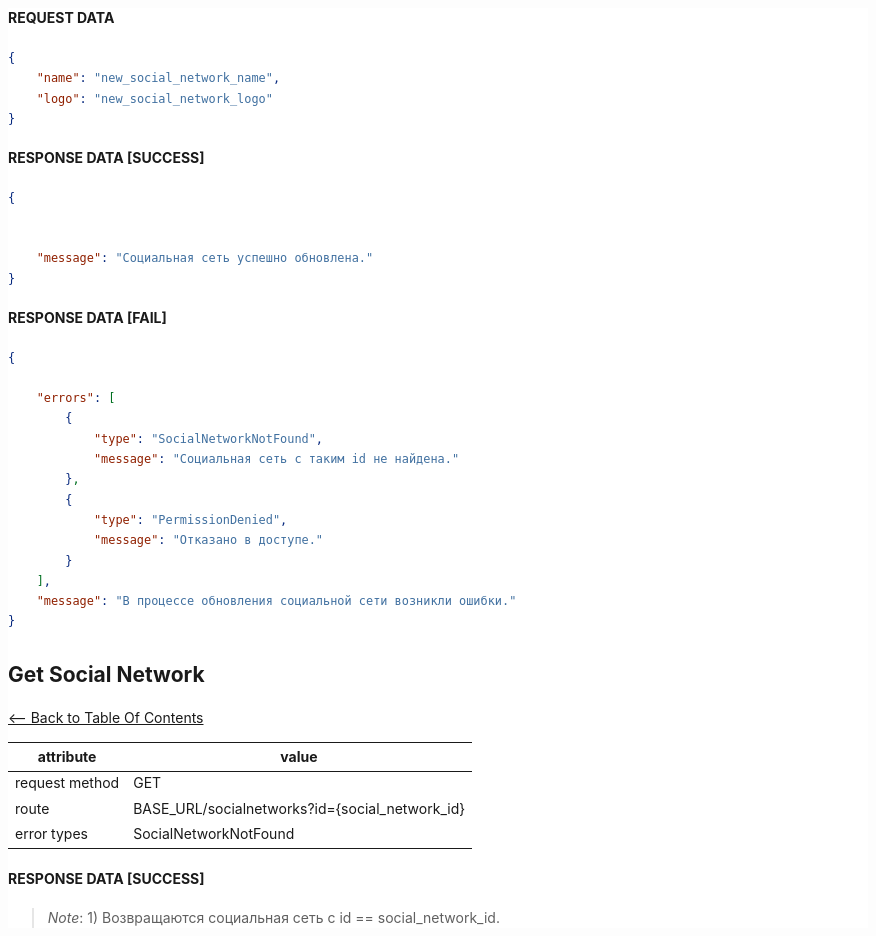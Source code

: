 #### REQUEST DATA

```json
{
    "name": "new_social_network_name",
    "logo": "new_social_network_logo"
}
```

#### RESPONSE DATA [SUCCESS]

```json
{
     
     
    "message": "Социальная сеть успешно обновлена."
}
```

#### RESPONSE DATA [FAIL]

```json
{
     
    "errors": [
        {
            "type": "SocialNetworkNotFound",
            "message": "Социальная сеть с таким id не найдена."
        },
        {
            "type": "PermissionDenied",
            "message": "Отказано в доступе."
        }
    ],
    "message": "В процессе обновления социальной сети возникли ошибки."
}
```

## Get Social Network

[<-- Back to Table Of Contents](#table-of-contents)

|attribute        |value         	      |
|----------------	|-------------------	|
| request method 	| GET |
| route          	| BASE_URL/socialnetworks?id={social_network_id}|
| error types    	| SocialNetworkNotFound |

#### RESPONSE DATA [SUCCESS]

>*Note*: 1) Возвращаются социальная сеть c id == social_network_id.
